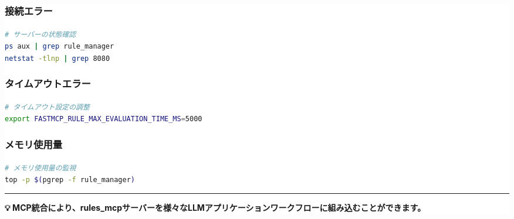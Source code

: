 ### 接続エラー

```bash
# サーバーの状態確認
ps aux | grep rule_manager
netstat -tlnp | grep 8080
```

### タイムアウトエラー

```bash
# タイムアウト設定の調整
export FASTMCP_RULE_MAX_EVALUATION_TIME_MS=5000
```

### メモリ使用量

```bash
# メモリ使用量の監視
top -p $(pgrep -f rule_manager)
```

---

**💡 MCP統合により、rules_mcpサーバーを様々なLLMアプリケーションワークフローに組み込むことができます。**